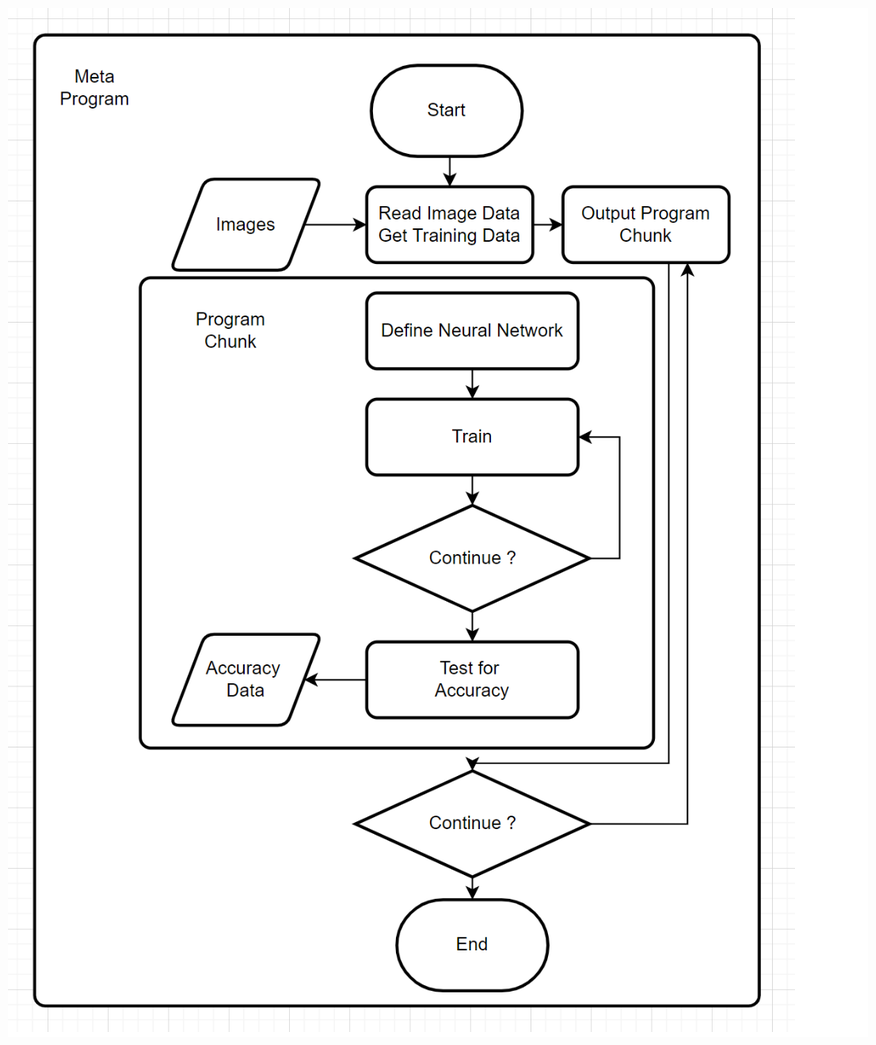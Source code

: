 ![Flowchart](https://github.com/Chen-yuMau/Pytorch-Simple-Image-Classifier/blob/main/Images/FLowchart3.png)
